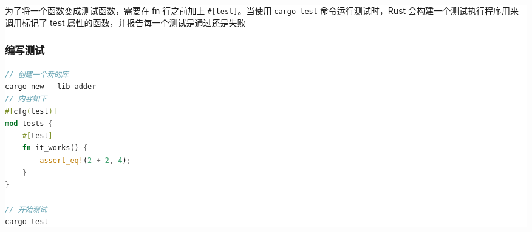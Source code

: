 为了将一个函数变成测试函数，需要在 fn 行之前加上 `#[test]`。当使用 `cargo test` 命令运行测试时，Rust 会构建一个测试执行程序用来调用标记了 test 属性的函数，并报告每一个测试是通过还是失败

### 编写测试

```rust
// 创建一个新的库
cargo new --lib adder
// 内容如下
#[cfg(test)]
mod tests {
    #[test]
    fn it_works() {
        assert_eq!(2 + 2, 4);
    }
}

// 开始测试
cargo test
```


